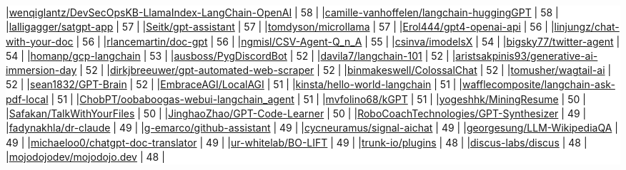 |[wenqiglantz/DevSecOpsKB-LlamaIndex-LangChain-OpenAI](https://github.com/wenqiglantz/DevSecOpsKB-LlamaIndex-LangChain-OpenAI) | 58 |
|[camille-vanhoffelen/langchain-huggingGPT](https://github.com/camille-vanhoffelen/langchain-huggingGPT) | 58 |
|[lalligagger/satgpt-app](https://github.com/lalligagger/satgpt-app) | 57 |
|[Seitk/gpt-assistant](https://github.com/Seitk/gpt-assistant) | 57 |
|[tomdyson/microllama](https://github.com/tomdyson/microllama) | 57 |
|[Erol444/gpt4-openai-api](https://github.com/Erol444/gpt4-openai-api) | 56 |
|[linjungz/chat-with-your-doc](https://github.com/linjungz/chat-with-your-doc) | 56 |
|[rlancemartin/doc-gpt](https://github.com/rlancemartin/doc-gpt) | 56 |
|[ngmisl/CSV-Agent-Q_n_A](https://github.com/ngmisl/CSV-Agent-Q_n_A) | 55 |
|[csinva/imodelsX](https://github.com/csinva/imodelsX) | 54 |
|[bigsky77/twitter-agent](https://github.com/bigsky77/twitter-agent) | 54 |
|[homanp/gcp-langchain](https://github.com/homanp/gcp-langchain) | 53 |
|[ausboss/PygDiscordBot](https://github.com/ausboss/PygDiscordBot) | 52 |
|[davila7/langchain-101](https://github.com/davila7/langchain-101) | 52 |
|[aristsakpinis93/generative-ai-immersion-day](https://github.com/aristsakpinis93/generative-ai-immersion-day) | 52 |
|[dirkjbreeuwer/gpt-automated-web-scraper](https://github.com/dirkjbreeuwer/gpt-automated-web-scraper) | 52 |
|[binmakeswell/ColossalChat](https://github.com/binmakeswell/ColossalChat) | 52 |
|[tomusher/wagtail-ai](https://github.com/tomusher/wagtail-ai) | 52 |
|[sean1832/GPT-Brain](https://github.com/sean1832/GPT-Brain) | 52 |
|[EmbraceAGI/LocalAGI](https://github.com/EmbraceAGI/LocalAGI) | 51 |
|[kinsta/hello-world-langchain](https://github.com/kinsta/hello-world-langchain) | 51 |
|[wafflecomposite/langchain-ask-pdf-local](https://github.com/wafflecomposite/langchain-ask-pdf-local) | 51 |
|[ChobPT/oobaboogas-webui-langchain_agent](https://github.com/ChobPT/oobaboogas-webui-langchain_agent) | 51 |
|[mvfolino68/kGPT](https://github.com/mvfolino68/kGPT) | 51 |
|[yogeshhk/MiningResume](https://github.com/yogeshhk/MiningResume) | 50 |
|[Safakan/TalkWithYourFiles](https://github.com/Safakan/TalkWithYourFiles) | 50 |
|[JinghaoZhao/GPT-Code-Learner](https://github.com/JinghaoZhao/GPT-Code-Learner) | 50 |
|[RoboCoachTechnologies/GPT-Synthesizer](https://github.com/RoboCoachTechnologies/GPT-Synthesizer) | 49 |
|[fadynakhla/dr-claude](https://github.com/fadynakhla/dr-claude) | 49 |
|[g-emarco/github-assistant](https://github.com/g-emarco/github-assistant) | 49 |
|[cycneuramus/signal-aichat](https://github.com/cycneuramus/signal-aichat) | 49 |
|[georgesung/LLM-WikipediaQA](https://github.com/georgesung/LLM-WikipediaQA) | 49 |
|[michaeloo0/chatgpt-doc-translator](https://github.com/michaeloo0/chatgpt-doc-translator) | 49 |
|[ur-whitelab/BO-LIFT](https://github.com/ur-whitelab/BO-LIFT) | 49 |
|[trunk-io/plugins](https://github.com/trunk-io/plugins) | 48 |
|[discus-labs/discus](https://github.com/discus-labs/discus) | 48 |
|[mojodojodev/mojodojo.dev](https://github.com/mojodojodev/mojodojo.dev) | 48 |